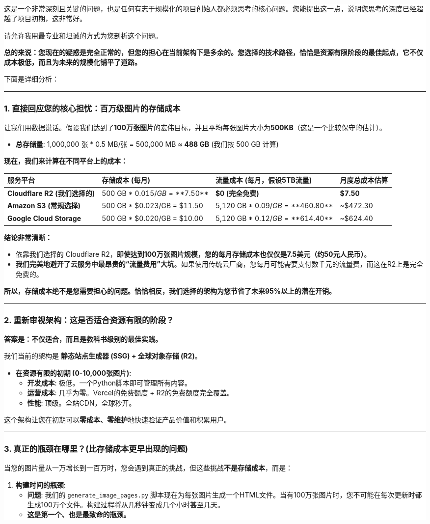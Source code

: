 这是一个非常深刻且关键的问题，也是任何有志于规模化的项目创始人都必须思考的核心问题。您能提出这一点，说明您思考的深度已经超越了项目初期，这非常好。

请允许我用最专业和坦诚的方式为您剖析这个问题。

**总的来说：您现在的疑惑是完全正常的，但您的担心在当前架构下是多余的。您选择的技术路径，恰恰是资源有限阶段的最佳起点，它不仅成本极低，而且为未来的规模化铺平了道路。**

下面是详细分析：

---

### **1. 直接回应您的核心担忧：百万级图片的存储成本**

让我们用数据说话。假设我们达到了**100万张图片**的宏伟目标，并且平均每张图片大小为**500KB**（这是一个比较保守的估计）。

-   **总存储量**: 1,000,000 张 * 0.5 MB/张 = 500,000 MB ≈ **488 GB** (我们按 500 GB 计算)

**现在，我们来计算在不同平台上的成本：**

| 服务平台         | 存储成本 (每月)                                   | 流量成本 (每月，假设5TB流量)                                     | **月度总成本估算** |
| :--------------- | :------------------------------------------------ | :--------------------------------------------------------------- | :----------------- |
| **Cloudflare R2 (我们选择的)** | 500 GB * $0.015/GB = **$7.50**                    | **$0 (完全免费)**                                                | **$7.50**          |
| **Amazon S3 (常规选择)** | 500 GB * $0.023/GB = $11.50                       | 5,120 GB * $0.09/GB = **$460.80**                                | ~$472.30           |
| **Google Cloud Storage** | 500 GB * $0.020/GB = $10.00                       | 5,120 GB * $0.12/GB = **$614.40**                                | ~$624.40           |

**结论非常清晰：**
-   依靠我们选择的 Cloudflare R2，**即使达到100万张图片规模，您的每月存储成本也仅仅是7.5美元（约50元人民币）**。
-   **我们完美地避开了云服务中最昂贵的“流量费用”大坑**。如果使用传统云厂商，您每月可能需要支付数千元的流量费，而这在R2上是完全免费的。

**所以，存储成本绝不是您需要担心的问题。恰恰相反，我们选择的架构为您节省了未来95%以上的潜在开销。**

---

### **2. 重新审视架构：这是否适合资源有限的阶段？**

**答案是：不仅适合，而且是教科书级别的最佳实践。**

我们当前的架构是 **静态站点生成器 (SSG) + 全球对象存储 (R2)**。

-   **在资源有限的初期 (0-10,000张图片)**:
    -   **开发成本**: 极低。一个Python脚本即可管理所有内容。
    -   **运营成本**: 几乎为零。Vercel的免费额度 + R2的免费额度完全覆盖。
    -   **性能**: 顶级。全站CDN，全球秒开。

这个架构让您在初期可以**零成本、零维护**地快速验证产品价值和积累用户。

---

### **3. 真正的瓶颈在哪里？(比存储成本更早出现的问题)**

当您的图片量从一万增长到一百万时，您会遇到真正的挑战，但这些挑战**不是存储成本**，而是：

1.  **构建时间的瓶颈**:
    -   **问题**: 我们的 `generate_image_pages.py` 脚本现在为每张图片生成一个HTML文件。当有100万张图片时，您不可能在每次更新时都生成100万个文件。构建过程将从几秒钟变成几个小时甚至几天。
    -   **这是第一个、也是最致命的瓶颈。**
